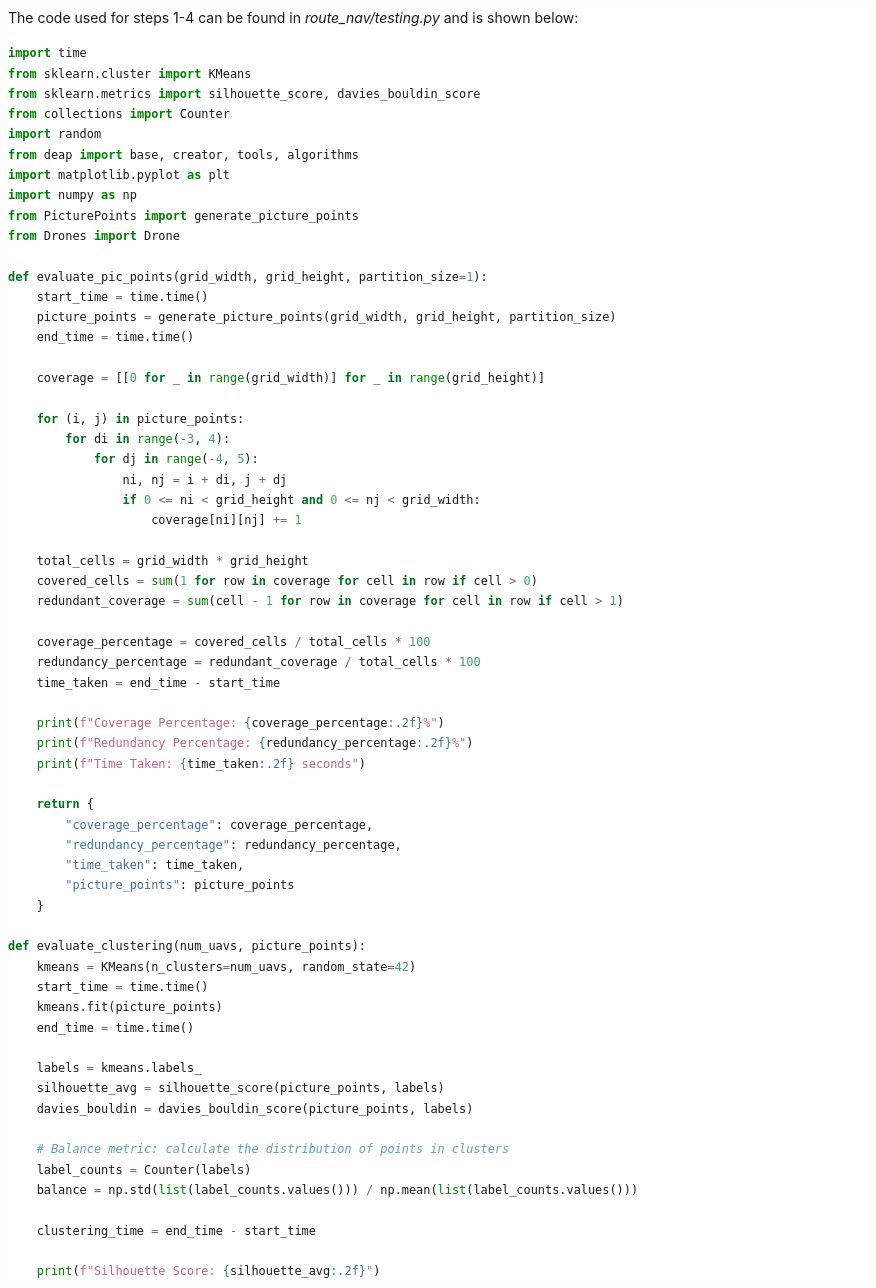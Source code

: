 The code used for steps 1-4 can be found in _route_nav/testing.py_ and is shown below:

```python
import time
from sklearn.cluster import KMeans
from sklearn.metrics import silhouette_score, davies_bouldin_score
from collections import Counter
import random
from deap import base, creator, tools, algorithms
import matplotlib.pyplot as plt
import numpy as np
from PicturePoints import generate_picture_points
from Drones import Drone

def evaluate_pic_points(grid_width, grid_height, partition_size=1):
    start_time = time.time()
    picture_points = generate_picture_points(grid_width, grid_height, partition_size)
    end_time = time.time()

    coverage = [[0 for _ in range(grid_width)] for _ in range(grid_height)]

    for (i, j) in picture_points:
        for di in range(-3, 4):
            for dj in range(-4, 5):
                ni, nj = i + di, j + dj
                if 0 <= ni < grid_height and 0 <= nj < grid_width:
                    coverage[ni][nj] += 1

    total_cells = grid_width * grid_height
    covered_cells = sum(1 for row in coverage for cell in row if cell > 0)
    redundant_coverage = sum(cell - 1 for row in coverage for cell in row if cell > 1)

    coverage_percentage = covered_cells / total_cells * 100
    redundancy_percentage = redundant_coverage / total_cells * 100
    time_taken = end_time - start_time

    print(f"Coverage Percentage: {coverage_percentage:.2f}%")
    print(f"Redundancy Percentage: {redundancy_percentage:.2f}%")
    print(f"Time Taken: {time_taken:.2f} seconds")

    return {
        "coverage_percentage": coverage_percentage,
        "redundancy_percentage": redundancy_percentage,
        "time_taken": time_taken,
        "picture_points": picture_points
    }

def evaluate_clustering(num_uavs, picture_points):
    kmeans = KMeans(n_clusters=num_uavs, random_state=42)
    start_time = time.time()
    kmeans.fit(picture_points)
    end_time = time.time()

    labels = kmeans.labels_
    silhouette_avg = silhouette_score(picture_points, labels)
    davies_bouldin = davies_bouldin_score(picture_points, labels)

    # Balance metric: calculate the distribution of points in clusters
    label_counts = Counter(labels)
    balance = np.std(list(label_counts.values())) / np.mean(list(label_counts.values()))

    clustering_time = end_time - start_time

    print(f"Silhouette Score: {silhouette_avg:.2f}")
```
